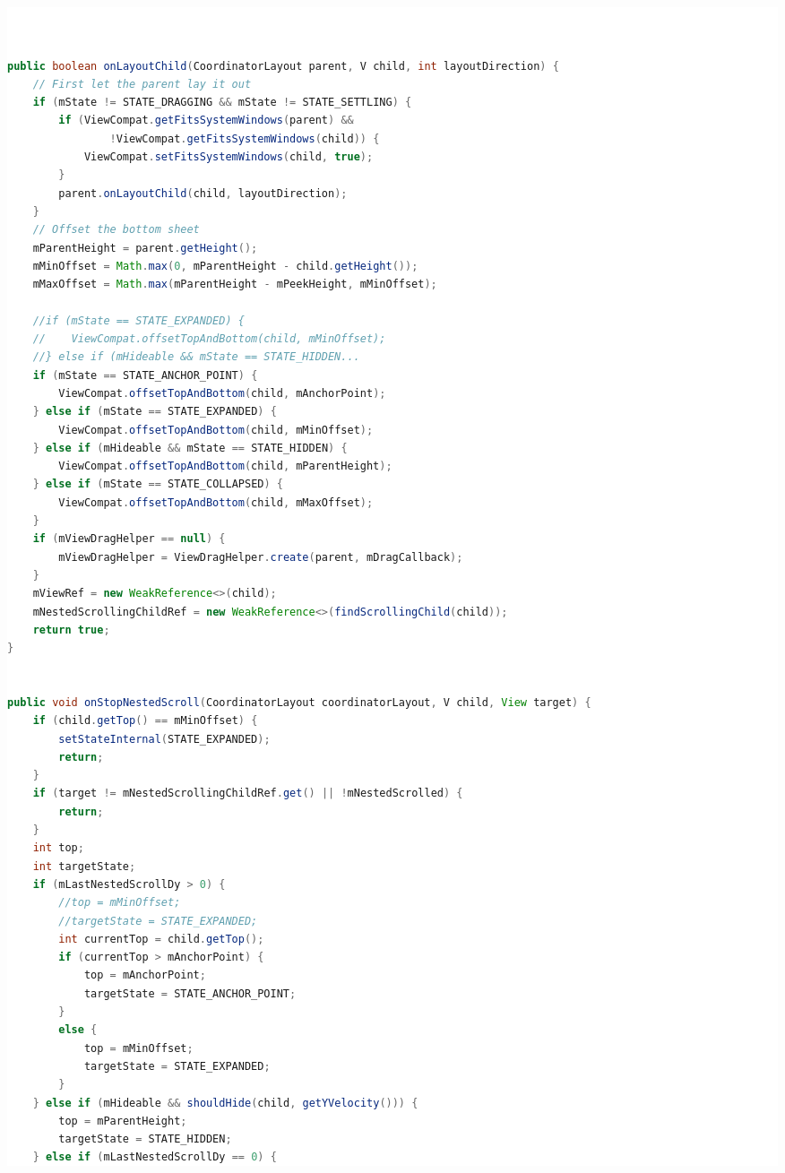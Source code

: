 <br><br>

```java
public boolean onLayoutChild(CoordinatorLayout parent, V child, int layoutDirection) {
    // First let the parent lay it out
    if (mState != STATE_DRAGGING && mState != STATE_SETTLING) {
        if (ViewCompat.getFitsSystemWindows(parent) &&
                !ViewCompat.getFitsSystemWindows(child)) {
            ViewCompat.setFitsSystemWindows(child, true);
        }
        parent.onLayoutChild(child, layoutDirection);
    }
    // Offset the bottom sheet
    mParentHeight = parent.getHeight();
    mMinOffset = Math.max(0, mParentHeight - child.getHeight());
    mMaxOffset = Math.max(mParentHeight - mPeekHeight, mMinOffset);

    //if (mState == STATE_EXPANDED) {
    //    ViewCompat.offsetTopAndBottom(child, mMinOffset);
    //} else if (mHideable && mState == STATE_HIDDEN...
    if (mState == STATE_ANCHOR_POINT) {
        ViewCompat.offsetTopAndBottom(child, mAnchorPoint);
    } else if (mState == STATE_EXPANDED) {
        ViewCompat.offsetTopAndBottom(child, mMinOffset);
    } else if (mHideable && mState == STATE_HIDDEN) {
        ViewCompat.offsetTopAndBottom(child, mParentHeight);
    } else if (mState == STATE_COLLAPSED) {
        ViewCompat.offsetTopAndBottom(child, mMaxOffset);
    }
    if (mViewDragHelper == null) {
        mViewDragHelper = ViewDragHelper.create(parent, mDragCallback);
    }
    mViewRef = new WeakReference<>(child);
    mNestedScrollingChildRef = new WeakReference<>(findScrollingChild(child));
    return true;
}


public void onStopNestedScroll(CoordinatorLayout coordinatorLayout, V child, View target) {
    if (child.getTop() == mMinOffset) {
        setStateInternal(STATE_EXPANDED);
        return;
    }
    if (target != mNestedScrollingChildRef.get() || !mNestedScrolled) {
        return;
    }
    int top;
    int targetState;
    if (mLastNestedScrollDy > 0) {
        //top = mMinOffset;
        //targetState = STATE_EXPANDED;
        int currentTop = child.getTop();
        if (currentTop > mAnchorPoint) {
            top = mAnchorPoint;
            targetState = STATE_ANCHOR_POINT;
        }
        else {
            top = mMinOffset;
            targetState = STATE_EXPANDED;
        }
    } else if (mHideable && shouldHide(child, getYVelocity())) {
        top = mParentHeight;
        targetState = STATE_HIDDEN;
    } else if (mLastNestedScrollDy == 0) {
```